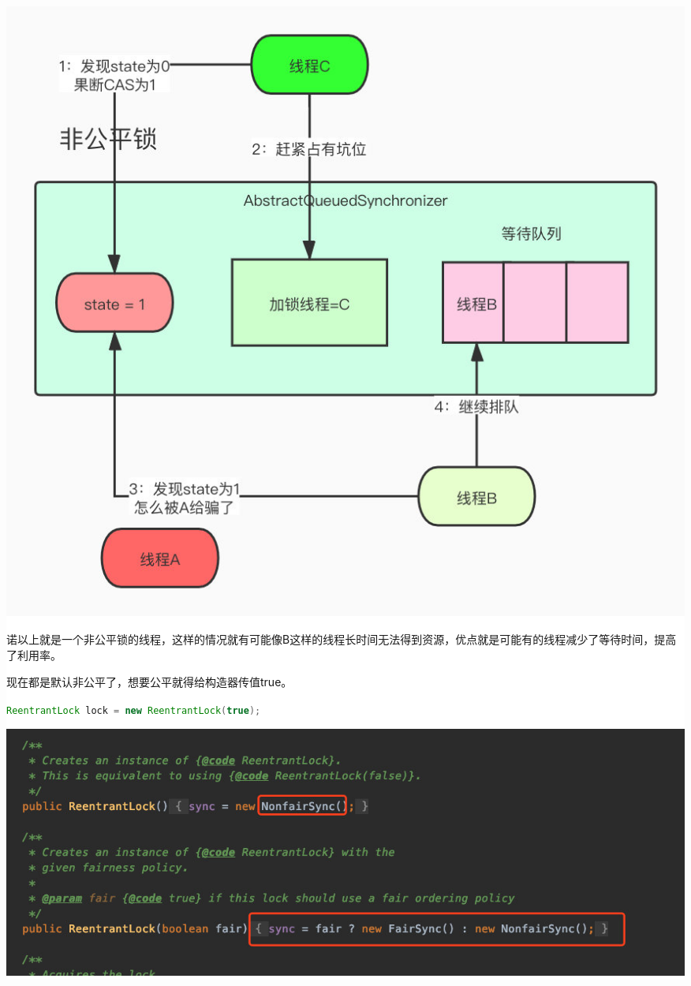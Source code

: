 ![img](%E9%94%81%E7%9B%B8%E5%85%B3.assets/00831rSTly1gcx9dp1w12j30oa0lu764.jpg)

诺以上就是一个非公平锁的线程，这样的情况就有可能像B这样的线程长时间无法得到资源，优点就是可能有的线程减少了等待时间，提高了利用率。

现在都是默认非公平了，想要公平就得给构造器传值true。

```java
ReentrantLock lock = new ReentrantLock(true);
```

![img](%E9%94%81%E7%9B%B8%E5%85%B3.assets/00831rSTly1gcx9x7205bj30sb0ab75r.jpg)